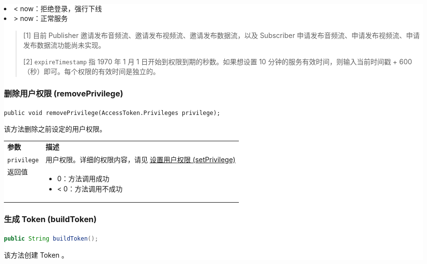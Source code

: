 <li>&lt; now：拒绝登录，强行下线</li>
<li>&gt; now：正常服务</li>
</ul>
</div>
</td>
</tr>
</tbody>
</table>

> [1] 目前 Publisher 邀请发布音频流、邀请发布视频流、邀请发布数据流，以及 Subscriber 申请发布音频流、申请发布视频流、申请发布数据流功能尚未实现。
>
> [2] `expireTimestamp` 指 1970 年 1 月 1 日开始到权限到期的秒数。如果想设置 10 分钟的服务有效时间，则输入当前时间戳 + 600（秒）即可。每个权限的有效时间是独立的。

<a name = "removePrivilegeJava"></a>

### 删除用户权限 \(removePrivilege\)

```
public void removePrivilege(AccessToken.Privileges privilege);
```

该方法删除之前设定的用户权限。

<table>
<colgroup>
<col/>
<col/>
</colgroup>
<tbody>
<tr><td><strong>参数</strong></td>
<td><strong>描述</strong></td>
</tr>
<tr><td><code>privilege</code></td>
<td>用户权限。详细的权限内容，请见 <a href="#setPrivilegeJava"><span>设置用户权限 (setPrivilege)</span></a></td>
</tr>
<tr><td>返回值</td>
<td><ul>
<li>0：方法调用成功</li>
<li>&lt; 0：方法调用不成功</li>
</ul>
</td>
</tr>
</tbody>
</table>



### 生成 Token \(buildToken\)

```java
public String buildToken();
```

该方法创建 Token 。
